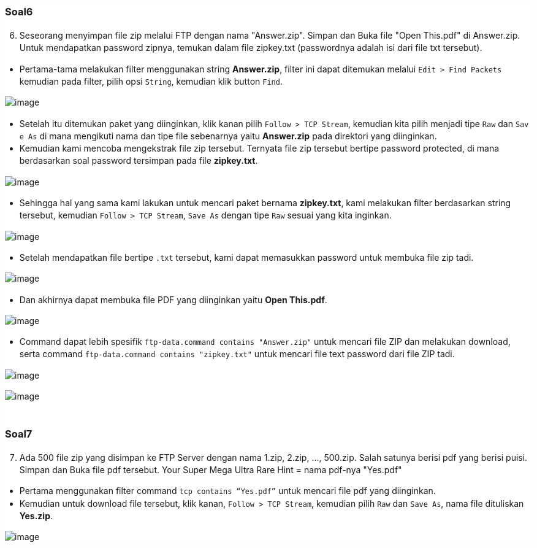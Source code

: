 ### Soal6
6.	Seseorang menyimpan file zip melalui FTP dengan nama "Answer.zip". Simpan dan Buka file "Open This.pdf" di Answer.zip. Untuk mendapatkan password zipnya, temukan dalam file zipkey.txt (passwordnya adalah isi dari file txt tersebut).
- Pertama-tama melakukan filter menggunakan string **Answer.zip**, filter ini dapat ditemukan melalui ```Edit > Find Packets``` kemudian pada filter, pilih opsi ```String```, kemudian klik button ```Find```.

![image](https://user-images.githubusercontent.com/48936125/95888943-fa9b9100-0dab-11eb-8617-47fe19ad78f1.png)

- Setelah itu ditemukan paket yang diinginkan, klik kanan pilih ```Follow > TCP Stream```, kemudian kita pilih menjadi tipe ```Raw``` dan ```Save As``` di mana mengikuti nama dan tipe file sebenarnya yaitu **Answer.zip** pada direktori yang diinginkan.
- Kemudian kami mencoba mengekstrak file zip tersebut. Ternyata file zip tersebut bertipe password protected, di mana berdasarkan soal password tersimpan pada file **zipkey.txt**.

![image](https://user-images.githubusercontent.com/48936125/95888949-fcfdeb00-0dab-11eb-9a69-e8e9859d7a47.png)

- Sehingga hal yang sama kami lakukan untuk mencari paket bernama **zipkey.txt**, kami melakukan filter berdasarkan string tersebut, kemudian ```Follow > TCP Stream```, ```Save As``` dengan tipe ```Raw``` sesuai yang kita inginkan.

![image](https://user-images.githubusercontent.com/48936125/95888958-ff604500-0dab-11eb-83db-d8d64124969d.png)

- Setelah mendapatkan file bertipe ```.txt``` tersebut, kami dapat memasukkan password untuk membuka file zip tadi.

![image](https://user-images.githubusercontent.com/48936125/95888964-01c29f00-0dac-11eb-8137-99dc884ac6d0.png)

- Dan akhirnya dapat membuka file PDF yang diinginkan yaitu **Open This.pdf**.

![image](https://user-images.githubusercontent.com/48936125/95888969-04bd8f80-0dac-11eb-982d-af0eb85948b6.png)

- Command dapat lebih spesifik ```ftp-data.command contains "Answer.zip"``` untuk mencari file ZIP dan melakukan download, serta command ```ftp-data.command contains "zipkey.txt"``` untuk mencari file text password dari file ZIP tadi.

![image](https://user-images.githubusercontent.com/48936125/96251199-4d5a9000-0fda-11eb-80fc-b42bd28826c4.png)

![image](https://user-images.githubusercontent.com/48936125/96251230-59dee880-0fda-11eb-96ed-1a4564f399d1.png)
#

### Soal7
7.	Ada 500 file zip yang disimpan ke FTP Server dengan nama 1.zip, 2.zip, ..., 500.zip. Salah satunya berisi pdf yang berisi puisi. Simpan dan Buka file pdf tersebut.
Your Super Mega Ultra Rare Hint = nama pdf-nya "Yes.pdf"
-	Pertama menggunakan filter command ```tcp contains “Yes.pdf”``` untuk mencari file pdf yang diinginkan.
-	Kemudian untuk download file tersebut, klik kanan, ```Follow > TCP Stream```, kemudian pilih ```Raw``` dan ```Save As```, nama file dituliskan **Yes.zip**.

![image](https://user-images.githubusercontent.com/48936125/95889423-94633e00-0dac-11eb-96e2-9d8789b8db61.png)
